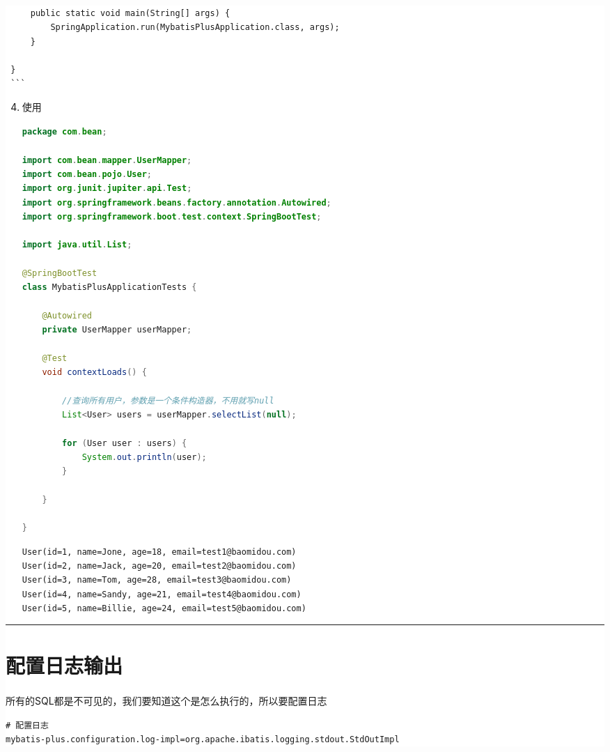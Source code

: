          public static void main(String[] args) {
             SpringApplication.run(MybatisPlusApplication.class, args);
         }
     
     }
     ```

  4. 使用

     ```java
     package com.bean;
     
     import com.bean.mapper.UserMapper;
     import com.bean.pojo.User;
     import org.junit.jupiter.api.Test;
     import org.springframework.beans.factory.annotation.Autowired;
     import org.springframework.boot.test.context.SpringBootTest;
     
     import java.util.List;
     
     @SpringBootTest
     class MybatisPlusApplicationTests {
     
         @Autowired
         private UserMapper userMapper;
     
         @Test
         void contextLoads() {
     
             //查询所有用户，参数是一个条件构造器，不用就写null
             List<User> users = userMapper.selectList(null);
     
             for (User user : users) {
                 System.out.println(user);
             }
     
         }
     
     }
     ```

     ```properties
     User(id=1, name=Jone, age=18, email=test1@baomidou.com)
     User(id=2, name=Jack, age=20, email=test2@baomidou.com)
     User(id=3, name=Tom, age=28, email=test3@baomidou.com)
     User(id=4, name=Sandy, age=21, email=test4@baomidou.com)
     User(id=5, name=Billie, age=24, email=test5@baomidou.com)
     ```

----

# 配置日志输出

所有的SQL都是不可见的，我们要知道这个是怎么执行的，所以要配置日志

```properties
# 配置日志
mybatis-plus.configuration.log-impl=org.apache.ibatis.logging.stdout.StdOutImpl
```
